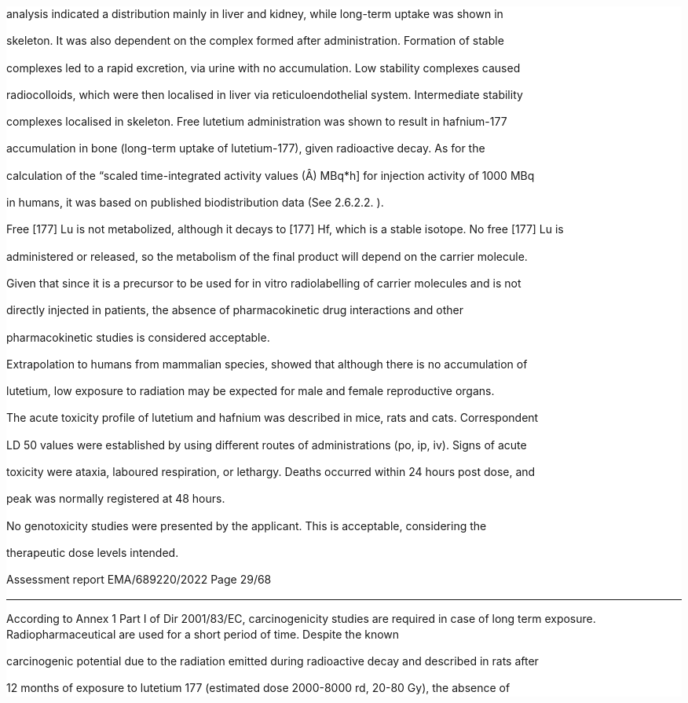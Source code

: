 analysis indicated a distribution mainly in liver and kidney, while long-term uptake was shown in

skeleton. It was also dependent on the complex formed after administration. Formation of stable

complexes led to a rapid excretion, via urine with no accumulation. Low stability complexes caused

radiocolloids, which were then localised in liver via reticuloendothelial system. Intermediate stability

complexes localised in skeleton. Free lutetium administration was shown to result in hafnium-177

accumulation in bone (long-term uptake of lutetium-177), given radioactive decay. As for the

calculation of the “scaled time-integrated activity values (Â) MBq*h] for injection activity of 1000 MBq

in humans, it was based on published biodistribution data (See 2.6.2.2. ).

Free [177] Lu is not metabolized, although it decays to [177] Hf, which is a stable isotope. No free [177] Lu is

administered or released, so the metabolism of the final product will depend on the carrier molecule.

Given that since it is a precursor to be used for in vitro radiolabelling of carrier molecules and is not

directly injected in patients, the absence of pharmacokinetic drug interactions and other

pharmacokinetic studies is considered acceptable.

Extrapolation to humans from mammalian species, showed that although there is no accumulation of

lutetium, low exposure to radiation may be expected for male and female reproductive organs.

The acute toxicity profile of lutetium and hafnium was described in mice, rats and cats. Correspondent

LD 50 values were established by using different routes of administrations (po, ip, iv). Signs of acute

toxicity were ataxia, laboured respiration, or lethargy. Deaths occurred within 24 hours post dose, and

peak was normally registered at 48 hours.

No genotoxicity studies were presented by the applicant. This is acceptable, considering the

therapeutic dose levels intended.

Assessment report
EMA/689220/2022 Page 29/68


-----

According to Annex 1 Part I of Dir 2001/83/EC, carcinogenicity studies are required in case of long
term exposure. Radiopharmaceutical are used for a short period of time. Despite the known

carcinogenic potential due to the radiation emitted during radioactive decay and described in rats after

12 months of exposure to lutetium 177 (estimated dose 2000-8000 rd, 20-80 Gy), the absence of
